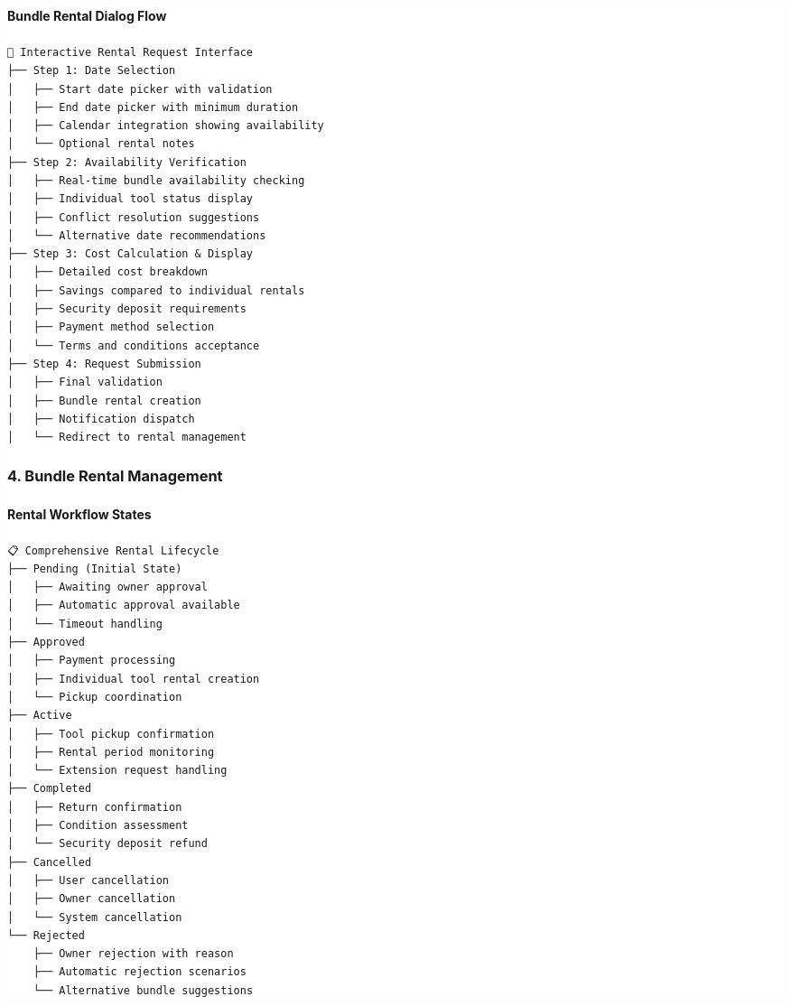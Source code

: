 #### Bundle Rental Dialog Flow
```
🎯 Interactive Rental Request Interface
├── Step 1: Date Selection
│   ├── Start date picker with validation
│   ├── End date picker with minimum duration
│   ├── Calendar integration showing availability
│   └── Optional rental notes
├── Step 2: Availability Verification
│   ├── Real-time bundle availability checking
│   ├── Individual tool status display
│   ├── Conflict resolution suggestions
│   └── Alternative date recommendations
├── Step 3: Cost Calculation & Display
│   ├── Detailed cost breakdown
│   ├── Savings compared to individual rentals
│   ├── Security deposit requirements
│   ├── Payment method selection
│   └── Terms and conditions acceptance
├── Step 4: Request Submission
│   ├── Final validation
│   ├── Bundle rental creation
│   ├── Notification dispatch
│   └── Redirect to rental management
```

### 4. Bundle Rental Management

#### Rental Workflow States
```
📋 Comprehensive Rental Lifecycle
├── Pending (Initial State)
│   ├── Awaiting owner approval
│   ├── Automatic approval available
│   └── Timeout handling
├── Approved
│   ├── Payment processing
│   ├── Individual tool rental creation
│   └── Pickup coordination
├── Active
│   ├── Tool pickup confirmation
│   ├── Rental period monitoring
│   └── Extension request handling
├── Completed
│   ├── Return confirmation
│   ├── Condition assessment
│   └── Security deposit refund
├── Cancelled
│   ├── User cancellation
│   ├── Owner cancellation
│   └── System cancellation
└── Rejected
    ├── Owner rejection with reason
    ├── Automatic rejection scenarios
    └── Alternative bundle suggestions
```
